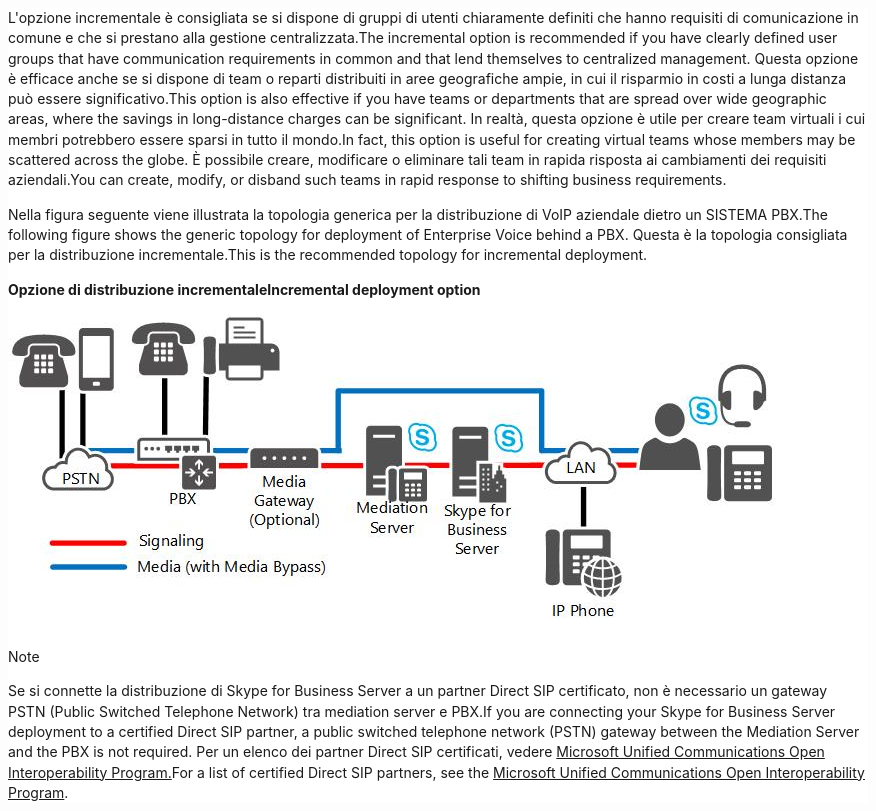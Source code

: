 <span data-ttu-id="af7f1-123">L'opzione incrementale è consigliata se si dispone di gruppi di utenti chiaramente definiti che hanno requisiti di comunicazione in comune e che si prestano alla gestione centralizzata.</span><span class="sxs-lookup"><span data-stu-id="af7f1-123">The incremental option is recommended if you have clearly defined user groups that have communication requirements in common and that lend themselves to centralized management.</span></span> <span data-ttu-id="af7f1-124">Questa opzione è efficace anche se si dispone di team o reparti distribuiti in aree geografiche ampie, in cui il risparmio in costi a lunga distanza può essere significativo.</span><span class="sxs-lookup"><span data-stu-id="af7f1-124">This option is also effective if you have teams or departments that are spread over wide geographic areas, where the savings in long-distance charges can be significant.</span></span> <span data-ttu-id="af7f1-125">In realtà, questa opzione è utile per creare team virtuali i cui membri potrebbero essere sparsi in tutto il mondo.</span><span class="sxs-lookup"><span data-stu-id="af7f1-125">In fact, this option is useful for creating virtual teams whose members may be scattered across the globe.</span></span> <span data-ttu-id="af7f1-126">È possibile creare, modificare o eliminare tali team in rapida risposta ai cambiamenti dei requisiti aziendali.</span><span class="sxs-lookup"><span data-stu-id="af7f1-126">You can create, modify, or disband such teams in rapid response to shifting business requirements.</span></span>

<span data-ttu-id="af7f1-127">Nella figura seguente viene illustrata la topologia generica per la distribuzione di VoIP aziendale dietro un SISTEMA PBX.</span><span class="sxs-lookup"><span data-stu-id="af7f1-127">The following figure shows the generic topology for deployment of Enterprise Voice behind a PBX.</span></span> <span data-ttu-id="af7f1-128">Questa è la topologia consigliata per la distribuzione incrementale.</span><span class="sxs-lookup"><span data-stu-id="af7f1-128">This is the recommended topology for incremental deployment.</span></span>

<span data-ttu-id="af7f1-129">**Opzione di distribuzione incrementale**</span><span class="sxs-lookup"><span data-stu-id="af7f1-129">**Incremental deployment option**</span></span>

![Diagramma dell'opzione di migrazione del reparto](../../media/Fig28_Departmental_migration_option.jpg)

> [!NOTE]
> <span data-ttu-id="af7f1-131">Se si connette la distribuzione di Skype for Business Server a un partner Direct SIP certificato, non è necessario un gateway PSTN (Public Switched Telephone Network) tra mediation server e PBX.</span><span class="sxs-lookup"><span data-stu-id="af7f1-131">If you are connecting your Skype for Business Server deployment to a certified Direct SIP partner, a public switched telephone network (PSTN) gateway between the Mediation Server and the PBX is not required.</span></span> <span data-ttu-id="af7f1-132">Per un elenco dei partner Direct SIP certificati, vedere [Microsoft Unified Communications Open Interoperability Program.](../../../SfbPartnerCertification/lync-cert/qualified-ip-pbx-gateway.md)</span><span class="sxs-lookup"><span data-stu-id="af7f1-132">For a list of certified Direct SIP partners, see the  [Microsoft Unified Communications Open Interoperability Program](../../../SfbPartnerCertification/lync-cert/qualified-ip-pbx-gateway.md).</span></span>
